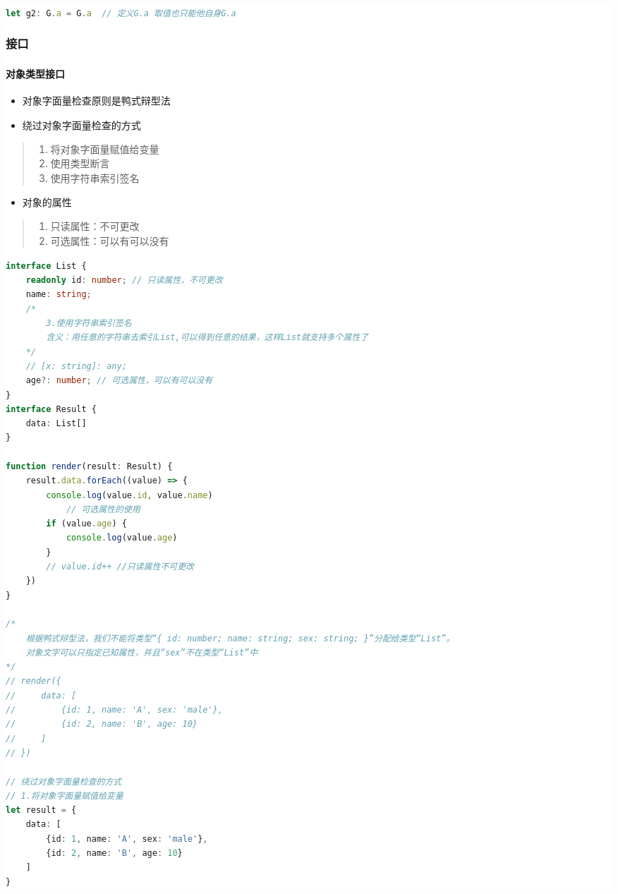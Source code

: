 ```ts
let g2: G.a = G.a  // 定义G.a 取值也只能他自身G.a
```



### 接口

#### 对象类型接口

+ 对象字面量检查原则是鸭式辩型法

+ 绕过对象字面量检查的方式

> 1. 将对象字面量赋值给变量
> 2. 使用类型断言
> 3. 使用字符串索引签名

+ 对象的属性

> 1. 只读属性：不可更改
> 2. 可选属性：可以有可以没有

```ts
interface List {
    readonly id: number; // 只读属性，不可更改
    name: string;
  	/* 
        3.使用字符串索引签名 
        含义：用任意的字符串去索引List,可以得到任意的结果，这样List就支持多个属性了
    */
    // [x: string]: any;
    age?: number; // 可选属性，可以有可以没有
}
interface Result {
    data: List[]
}

function render(result: Result) {
    result.data.forEach((value) => {
        console.log(value.id, value.name)
    		// 可选属性的使用  
        if (value.age) {
            console.log(value.age)
        }
        // value.id++ //只读属性不可更改
    })
}

/* 
    根据鸭式辩型法，我们不能将类型“{ id: number; name: string; sex: string; }”分配给类型“List”。
    对象文字可以只指定已知属性，并且“sex”不在类型“List”中
*/
// render({
//     data: [
//         {id: 1, name: 'A', sex: 'male'},
//         {id: 2, name: 'B', age: 10}
//     ]
// })

// 绕过对象字面量检查的方式
// 1.将对象字面量赋值给变量
let result = {
    data: [
        {id: 1, name: 'A', sex: 'male'},
        {id: 2, name: 'B', age: 10}
    ]
}
```
